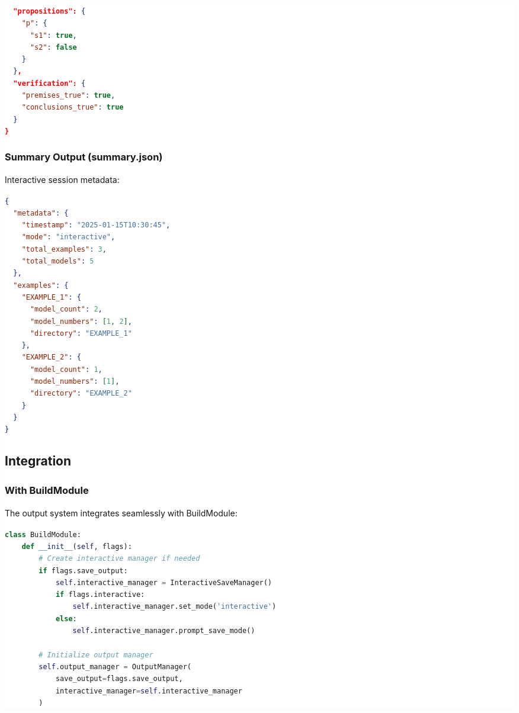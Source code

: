 ```json
  "propositions": {
    "p": {
      "s1": true,
      "s2": false
    }
  },
  "verification": {
    "premises_true": true,
    "conclusions_true": true
  }
}
```

### Summary Output (summary.json)

Interactive session metadata:

```json
{
  "metadata": {
    "timestamp": "2025-01-15T10:30:45",
    "mode": "interactive",
    "total_examples": 3,
    "total_models": 5
  },
  "examples": {
    "EXAMPLE_1": {
      "model_count": 2,
      "model_numbers": [1, 2],
      "directory": "EXAMPLE_1"
    },
    "EXAMPLE_2": {
      "model_count": 1,
      "model_numbers": [1],
      "directory": "EXAMPLE_2"
    }
  }
}
```

## Integration

### With BuildModule

The output system integrates seamlessly with BuildModule:

```python
class BuildModule:
    def __init__(self, flags):
        # Create interactive manager if needed
        if flags.save_output:
            self.interactive_manager = InteractiveSaveManager()
            if flags.interactive:
                self.interactive_manager.set_mode('interactive')
            else:
                self.interactive_manager.prompt_save_mode()
                
        # Initialize output manager
        self.output_manager = OutputManager(
            save_output=flags.save_output,
            interactive_manager=self.interactive_manager
        )
```
